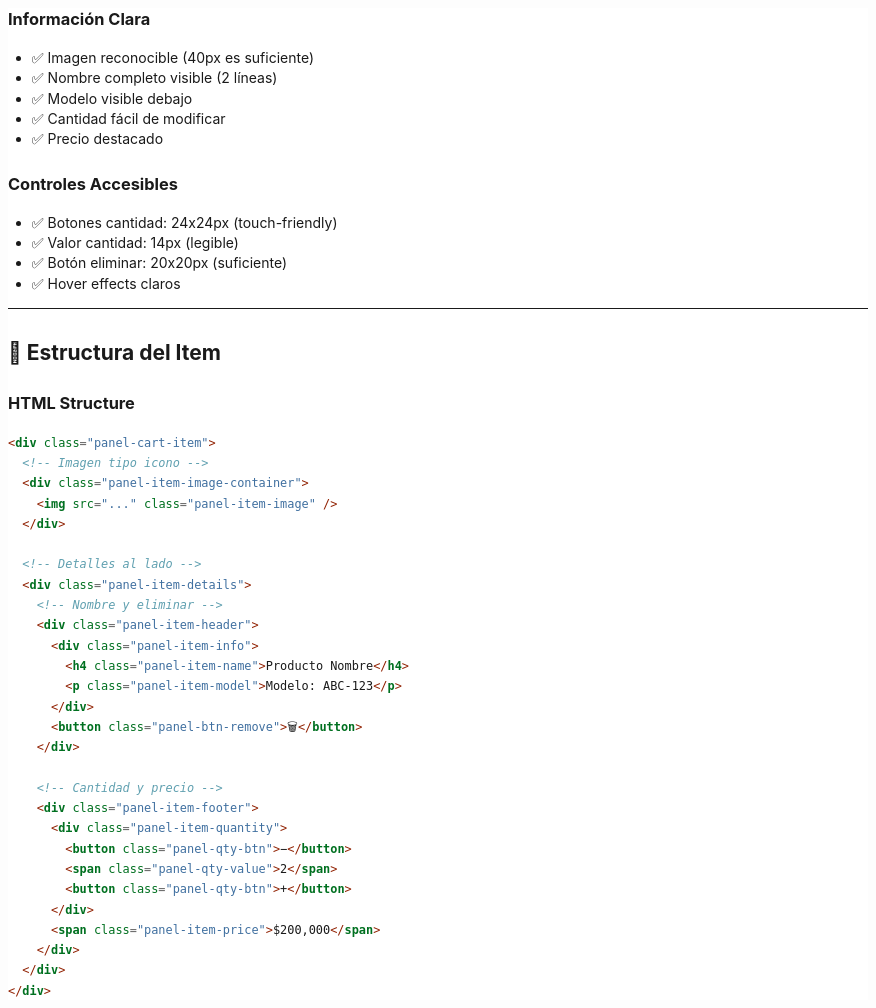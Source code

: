 ### Información Clara

- ✅ Imagen reconocible (40px es suficiente)
- ✅ Nombre completo visible (2 líneas)
- ✅ Modelo visible debajo
- ✅ Cantidad fácil de modificar
- ✅ Precio destacado

### Controles Accesibles

- ✅ Botones cantidad: 24x24px (touch-friendly)
- ✅ Valor cantidad: 14px (legible)
- ✅ Botón eliminar: 20x20px (suficiente)
- ✅ Hover effects claros

---

## 🎯 Estructura del Item

### HTML Structure

```html
<div class="panel-cart-item">
  <!-- Imagen tipo icono -->
  <div class="panel-item-image-container">
    <img src="..." class="panel-item-image" />
  </div>
  
  <!-- Detalles al lado -->
  <div class="panel-item-details">
    <!-- Nombre y eliminar -->
    <div class="panel-item-header">
      <div class="panel-item-info">
        <h4 class="panel-item-name">Producto Nombre</h4>
        <p class="panel-item-model">Modelo: ABC-123</p>
      </div>
      <button class="panel-btn-remove">🗑</button>
    </div>
    
    <!-- Cantidad y precio -->
    <div class="panel-item-footer">
      <div class="panel-item-quantity">
        <button class="panel-qty-btn">−</button>
        <span class="panel-qty-value">2</span>
        <button class="panel-qty-btn">+</button>
      </div>
      <span class="panel-item-price">$200,000</span>
    </div>
  </div>
</div>
```
